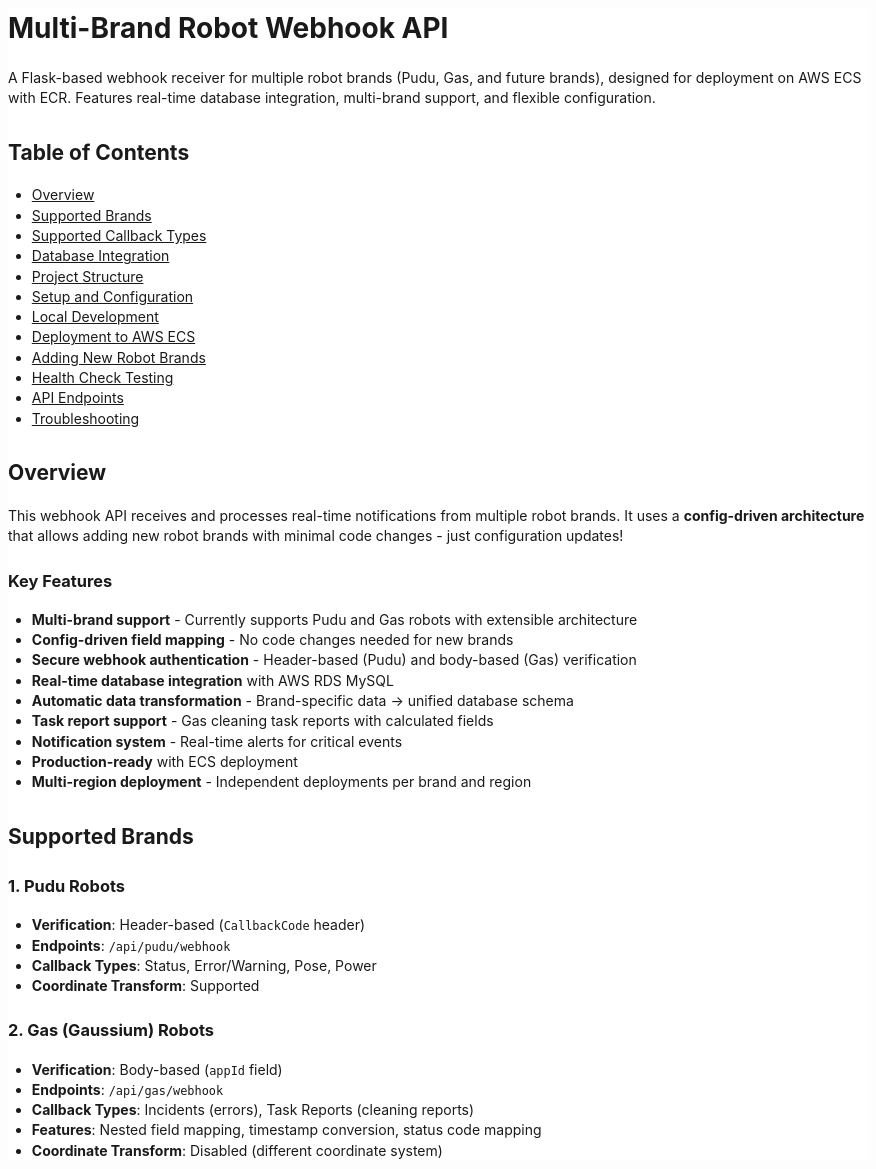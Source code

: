 # Multi-Brand Robot Webhook API

A Flask-based webhook receiver for multiple robot brands (Pudu, Gas, and future brands), designed for deployment on AWS ECS with ECR. Features real-time database integration, multi-brand support, and flexible configuration.

## Table of Contents

- [Overview](#overview)
- [Supported Brands](#supported-brands)
- [Supported Callback Types](#supported-callback-types)
- [Database Integration](#database-integration)
- [Project Structure](#project-structure)
- [Setup and Configuration](#setup-and-configuration)
- [Local Development](#local-development)
- [Deployment to AWS ECS](#deployment-to-aws-ecs)
- [Adding New Robot Brands](#adding-new-robot-brands)
- [Health Check Testing](#health-check-testing)
- [API Endpoints](#api-endpoints)
- [Troubleshooting](#troubleshooting)

## Overview

This webhook API receives and processes real-time notifications from multiple robot brands. It uses a **config-driven architecture** that allows adding new robot brands with minimal code changes - just configuration updates!

### Key Features

- **Multi-brand support** - Currently supports Pudu and Gas robots with extensible architecture
- **Config-driven field mapping** - No code changes needed for new brands
- **Secure webhook authentication** - Header-based (Pudu) and body-based (Gas) verification
- **Real-time database integration** with AWS RDS MySQL
- **Automatic data transformation** - Brand-specific data → unified database schema
- **Task report support** - Gas cleaning task reports with calculated fields
- **Notification system** - Real-time alerts for critical events
- **Production-ready** with ECS deployment
- **Multi-region deployment** - Independent deployments per brand and region

## Supported Brands

### 1. Pudu Robots
- **Verification**: Header-based (`CallbackCode` header)
- **Endpoints**: `/api/pudu/webhook`
- **Callback Types**: Status, Error/Warning, Pose, Power
- **Coordinate Transform**: Supported

### 2. Gas (Gaussium) Robots
- **Verification**: Body-based (`appId` field)
- **Endpoints**: `/api/gas/webhook`
- **Callback Types**: Incidents (errors), Task Reports (cleaning reports)
- **Features**: Nested field mapping, timestamp conversion, status code mapping
- **Coordinate Transform**: Disabled (different coordinate system)
